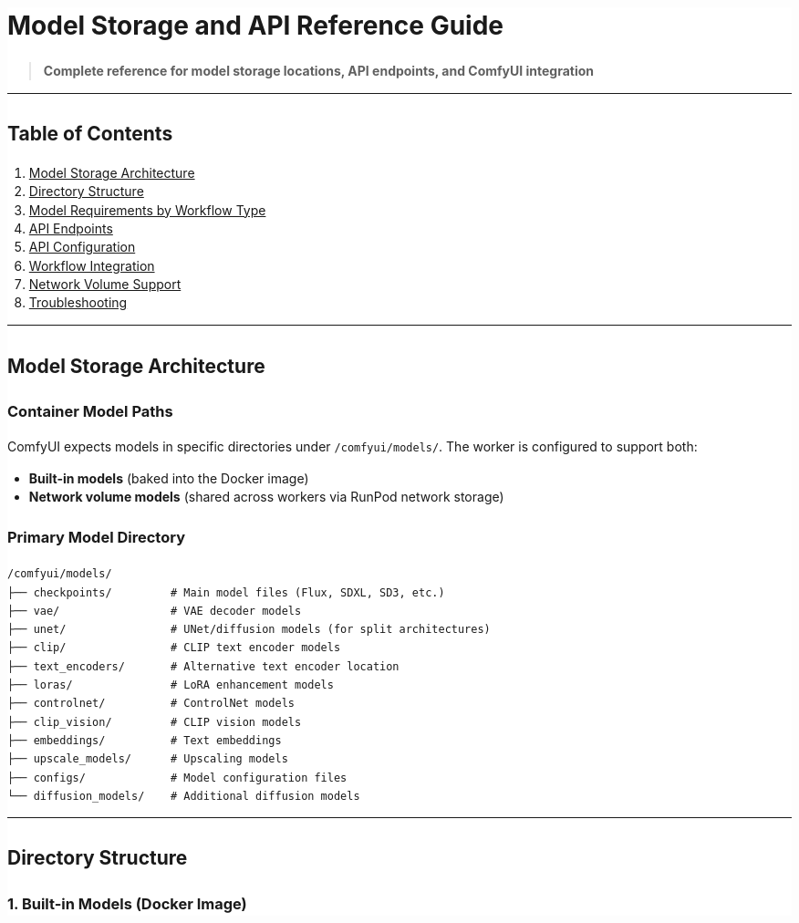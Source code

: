 # Model Storage and API Reference Guide

> **Complete reference for model storage locations, API endpoints, and ComfyUI integration**

---

## Table of Contents
1. [Model Storage Architecture](#model-storage-architecture)
2. [Directory Structure](#directory-structure)
3. [Model Requirements by Workflow Type](#model-requirements-by-workflow-type)
4. [API Endpoints](#api-endpoints)
5. [API Configuration](#api-configuration)
6. [Workflow Integration](#workflow-integration)
7. [Network Volume Support](#network-volume-support)
8. [Troubleshooting](#troubleshooting)

---

## Model Storage Architecture

### Container Model Paths

ComfyUI expects models in specific directories under `/comfyui/models/`. The worker is configured to support both:
- **Built-in models** (baked into the Docker image)
- **Network volume models** (shared across workers via RunPod network storage)

### Primary Model Directory
```
/comfyui/models/
├── checkpoints/         # Main model files (Flux, SDXL, SD3, etc.)
├── vae/                 # VAE decoder models
├── unet/                # UNet/diffusion models (for split architectures)
├── clip/                # CLIP text encoder models
├── text_encoders/       # Alternative text encoder location
├── loras/               # LoRA enhancement models
├── controlnet/          # ControlNet models
├── clip_vision/         # CLIP vision models
├── embeddings/          # Text embeddings
├── upscale_models/      # Upscaling models
├── configs/             # Model configuration files
└── diffusion_models/    # Additional diffusion models
```

---

## Directory Structure

### 1. Built-in Models (Docker Image)
